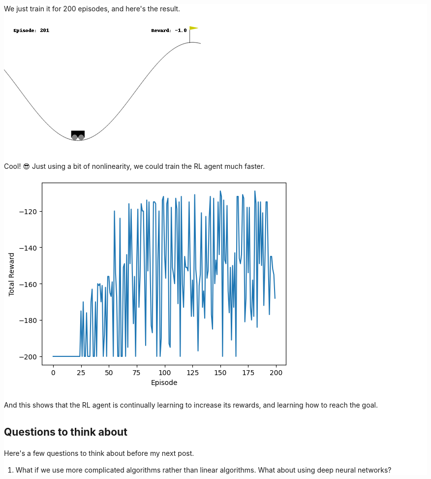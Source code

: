 We just train it for $200$ episodes, and here's the result.

![](figure-3.gif)

Cool! :sunglasses: Just using a bit of nonlinearity, we could train the RL agent much faster. 

![](figure-5.png)

And this shows that the RL agent is continually learning to increase its rewards, and learning how to reach the goal.


## Questions to think about

Here's a few questions to think about before my next post.

1. What if we use more complicated algorithms rather than linear algorithms. What about using deep neural networks?
 
